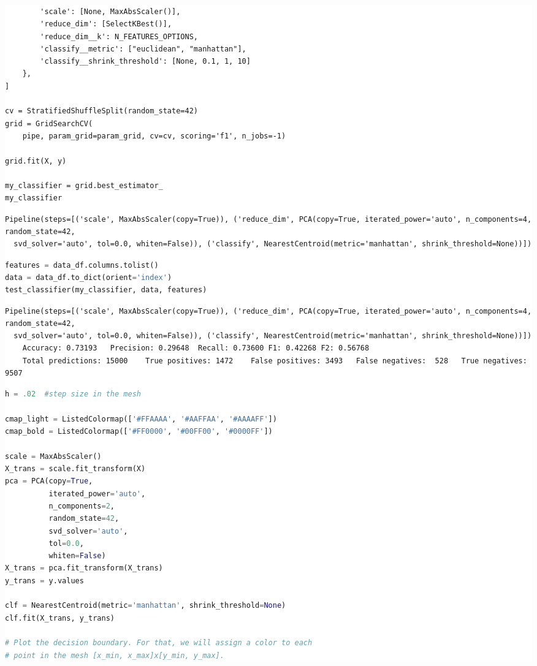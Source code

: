 ```Accuracy: 0.85193	Precision: 0.43233	Recall: 0.35300	F1: 0.38866	F2: 0.36645
        'scale': [None, MaxAbsScaler()],
        'reduce_dim': [SelectKBest()],
        'reduce_dim__k': N_FEATURES_OPTIONS,
        'classify__metric': ["euclidean", "manhattan"],
        'classify__shrink_threshold': [None, 0.1, 1, 10]
    },
]

cv = StratifiedShuffleSplit(random_state=42)
grid = GridSearchCV(
    pipe, param_grid=param_grid, cv=cv, scoring='f1', n_jobs=-1)

grid.fit(X, y)

my_classifier = grid.best_estimator_
my_classifier
```




    Pipeline(steps=[('scale', MaxAbsScaler(copy=True)), ('reduce_dim', PCA(copy=True, iterated_power='auto', n_components=4, random_state=42,
      svd_solver='auto', tol=0.0, whiten=False)), ('classify', NearestCentroid(metric='manhattan', shrink_threshold=None))])




```python
features = data_df.columns.tolist()
data = data_df.to_dict(orient='index')
test_classifier(my_classifier, data, features)
```

    Pipeline(steps=[('scale', MaxAbsScaler(copy=True)), ('reduce_dim', PCA(copy=True, iterated_power='auto', n_components=4, random_state=42,
      svd_solver='auto', tol=0.0, whiten=False)), ('classify', NearestCentroid(metric='manhattan', shrink_threshold=None))])
    	Accuracy: 0.73193	Precision: 0.29648	Recall: 0.73600	F1: 0.42268	F2: 0.56768
    	Total predictions: 15000	True positives: 1472	False positives: 3493	False negatives:  528	True negatives: 9507
    



```python
h = .02  #step size in the mesh

cmap_light = ListedColormap(['#FFAAAA', '#AAFFAA', '#AAAAFF'])
cmap_bold = ListedColormap(['#FF0000', '#00FF00', '#0000FF'])

scale = MaxAbsScaler()
X_trans = scale.fit_transform(X)
pca = PCA(copy=True,
          iterated_power='auto',
          n_components=2,
          random_state=42,
          svd_solver='auto',
          tol=0.0,
          whiten=False)
X_trans = pca.fit_transform(X_trans)
y_trans = y.values

clf = NearestCentroid(metric='manhattan', shrink_threshold=None)
clf.fit(X_trans, y_trans)

# Plot the decision boundary. For that, we will assign a color to each
# point in the mesh [x_min, x_max]x[y_min, y_max].
```